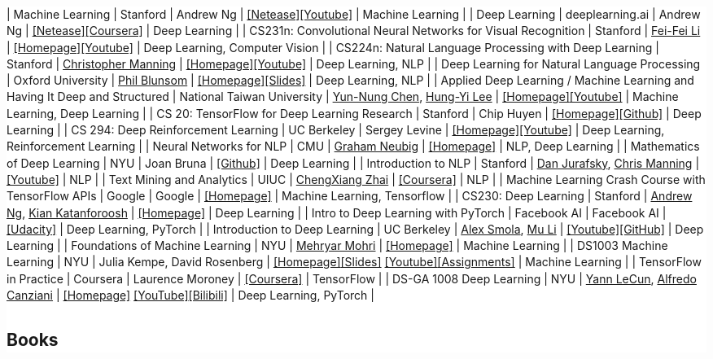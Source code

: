 | Machine Learning                                             | Stanford                   | Andrew Ng                                                    | [[Netease]](http://open.163.com/special/opencourse/machinelearning.html)[[Youtube]](https://www.youtube.com/playlist?list=PLA89DCFA6ADACE599) | Machine Learning                      |
| Deep Learning                                                | deeplearning.ai            | Andrew Ng                                                    | [[Netease]](https://163.lu/nPtn42)[[Coursera]](https://www.coursera.org/specializations/deep-learning) | Deep Learning                         |
| CS231n: Convolutional Neural Networks for Visual Recognition | Stanford                   | [Fei-Fei Li](http://vision.stanford.edu/feifeili/)           | [[Homepage]](http://cs231n.stanford.edu/)[[Youtube]](https://www.youtube.com/playlist?list=PL3FW7Lu3i5JvHM8ljYj-zLfQRF3EO8sYv) | Deep Learning, Computer Vision        |
| CS224n: Natural Language Processing with Deep Learning       | Stanford                   | [Christopher Manning](https://nlp.stanford.edu/manning/)     | [[Homepage]](http://web.stanford.edu/class/cs224n/)[[Youtube]](https://www.youtube.com/playlist?list=PL3FW7Lu3i5Jsnh1rnUwq_TcylNr7EkRe6) | Deep Learning, NLP                    |
| Deep Learning for Natural Language Processing                | Oxford University          | [Phil Blunsom](http://www.cs.ox.ac.uk/people/Phil.Blunsom)   | [[Homepage]](http://www.cs.ox.ac.uk/teaching/courses/2016-2017/dl/)[[Slides]](https://github.com/oxford-cs-deepnlp-2017/lectures) | Deep Learning,  NLP                   |
| Applied Deep Learning  / Machine Learning and Having It Deep and Structured | National Taiwan University | [Yun-Nung  Chen](http://vivianchen.idv.tw/), [Hung-Yi Lee](http://speech.ee.ntu.edu.tw/~tlkagk/) | [[Homepage]](https://www.csie.ntu.edu.tw/~yvchen/f106-adl/index.html)[[Youtube]](https://www.youtube.com/watch?v=hwUca8gsXdM&feature=youtu.be) | Machine Learning,  Deep Learning      |
| CS 20: TensorFlow for Deep Learning Research                 | Stanford                   | Chip Huyen                                                   | [[Homepage]](https://web.stanford.edu/class/cs20si/)[[Github]](https://github.com/chiphuyen/stanford-tensorflow-tutorials) | Deep Learning                         |
| CS 294: Deep Reinforcement Learning                          | UC Berkeley                | Sergey Levine                                                | [[Homepage]](http://rll.berkeley.edu/deeprlcourse/)[[Youtube]](https://www.youtube.com/playlist?list=PLkFD6_40KJIznC9CDbVTjAF2oyt8_VAe3) | Deep Learning, Reinforcement Learning |
| Neural Networks for NLP                                      | CMU                        | [Graham Neubig](http://phontron.com/)                        | [[Homepage]](http://www.phontron.com/class/nn4nlp2018/assignments.html) | NLP, Deep Learning                    |
| Mathematics of Deep Learning                                 | NYU                        | Joan Bruna                                                   | [[Github]](https://github.com/joanbruna/MathsDL-spring18)    | Deep Learning                         |
| Introduction to NLP                                          | Stanford                   | [Dan Jurafsky](https://web.stanford.edu/~jurafsky/), [Chris Manning](https://nlp.stanford.edu/manning/) | [[Youtube]](https://www.youtube.com/playlist?list=PL6397E4B26D00A269) | NLP                                   |
| Text Mining and Analytics                                    | UIUC                       | [ChengXiang Zhai](https://zh.coursera.org/instructor/chengxiangzhai) | [[Coursera]](https://zh.coursera.org/learn/text-mining)      | NLP                                   |
| Machine Learning Crash Course with TensorFlow APIs           | Google                     | Google                                                       | [[Homepage]](https://developers.google.com/machine-learning/crash-course/) | Machine Learning, Tensorflow          |
| CS230: Deep Learning | Stanford        | [Andrew Ng](http://www.andrewng.org/), [Kian Katanforoosh](https://www.linkedin.com/in/kiankatan/) | [[Homepage]](http://cs230.stanford.edu/) | Deep Learning |
| Intro to Deep Learning with PyTorch | Facebook AI | Facebook AI | [[Udacity]](https://in.udacity.com/course/deep-learning-pytorch--ud188) | Deep Learning, PyTorch |
| Introduction to Deep Learning | UC Berkeley | [Alex Smola](https://alex.smola.org/),  [Mu Li](https://github.com/mli) | [[Youtube]](https://www.youtube.com/playlist?list=PLZSO_6-bSqHQHBCoGaObUljoXAyyqhpFW)[[GitHub]](https://github.com/d2l-ai/berkeley-stat-157) | Deep Learning |
| Foundations of Machine Learning | NYU | [Mehryar Mohri](https://cs.nyu.edu/~mohri/) | [[Homepage]](https://cs.nyu.edu/~mohri/ml18/) | Machine Learning |
| DS1003 Machine Learning | NYU | Julia Kempe, David Rosenberg | [[Homepage]](https://davidrosenberg.github.io/ml2019/#home)[[Slides]](https://davidrosenberg.github.io/ml2019/#lectures) [[Youtube]](https://www.youtube.com/watch?v=U6M0m9c9_Js&feature=youtu.be)[[Assignments]](https://davidrosenberg.github.io/ml2019/#assignments) | Machine Learning |
| TensorFlow in Practice | Coursera | Laurence Moroney | [[Coursera]](https://www.coursera.org/specializations/tensorflow-in-practice) | TensorFlow |
| DS-GA 1008 Deep Learning | NYU | [Yann LeCun](http://yann.lecun.com/), [Alfredo Canziani](https://www.linkedin.com/in/alfredocanziani/) | [[Homepage]](https://atcold.github.io/pytorch-Deep-Learning/) [[YouTube]](https://www.youtube.com/playlist?list=PLLHTzKZzVU9eaEyErdV26ikyolxOsz6mq)[[Bilibili]](https://www.bilibili.com/video/BV197411M7gG/?spm_id_from=333.788.videocard.1) | Deep Learning, PyTorch |


## Books
